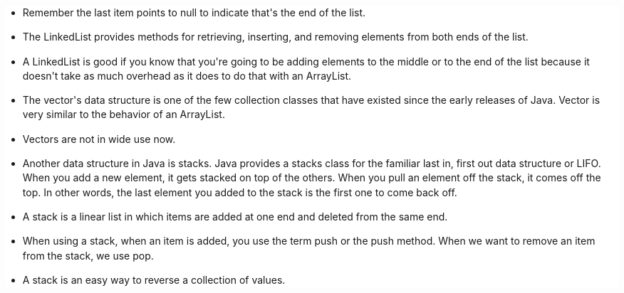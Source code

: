 -	Remember the last item points to null to indicate that's the end of the list.

-	The LinkedList provides methods for retrieving, inserting, and removing elements from both ends of the list. 

-	A LinkedList is good if you know that you're going to be adding elements to the middle or to the end of the list because it doesn't take as much overhead as it does to do that with an ArrayList.

-	The vector's data structure is one of the few collection classes that have existed since the early releases of Java. Vector is very similar to the behavior of an ArrayList. 

-	Vectors are not in wide use now.

-	Another data structure in Java is stacks. Java provides a stacks class for the familiar last in, first out data structure or LIFO.  When you add a new element, it gets stacked on top of the others. When you pull an element off the stack, it comes off the top. In other words, the last element you added to the stack is the first one to come back off.

-	A stack is a linear list in which items are added at one end and deleted from the same end.

-	When using a stack, when an item is added, you use the term push or the push method. When we want to remove an item from the stack, we use pop.

-	A stack is an easy way to reverse a collection of values.
